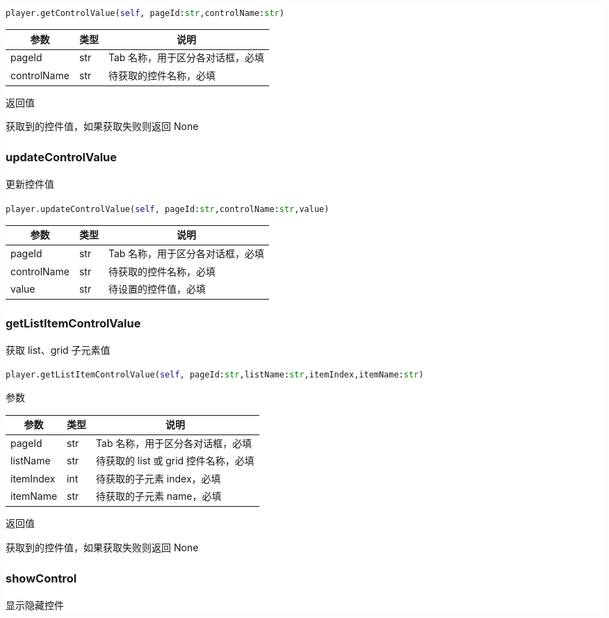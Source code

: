 ```python
player.getControlValue(self, pageId:str,controlName:str)
```

|参数|类型|说明|
|--|--|--|
|pageId|str|Tab 名称，用于区分各对话框，必填|
|controlName|str|待获取的控件名称，必填|

返回值

获取到的控件值，如果获取失败则返回 None

### updateControlValue

更新控件值

```python
player.updateControlValue(self, pageId:str,controlName:str,value)
```

|参数|类型|说明|
|--|--|--|
|pageId|str|Tab 名称，用于区分各对话框，必填|
|controlName|str|待获取的控件名称，必填|
|value|str|待设置的控件值，必填|


### getListItemControlValue

获取 list、grid 子元素值

```python
player.getListItemControlValue(self, pageId:str,listName:str,itemIndex,itemName:str)
```

参数 

|参数|类型|说明|
|--|--|--|
|pageId|str|Tab 名称，用于区分各对话框，必填|
|listName|str|待获取的 list 或 grid 控件名称，必填|
|itemIndex|int|待获取的子元素 index，必填|
|itemName|str|待获取的子元素 name，必填|

返回值

获取到的控件值，如果获取失败则返回 None

### showControl

显示隐藏控件
